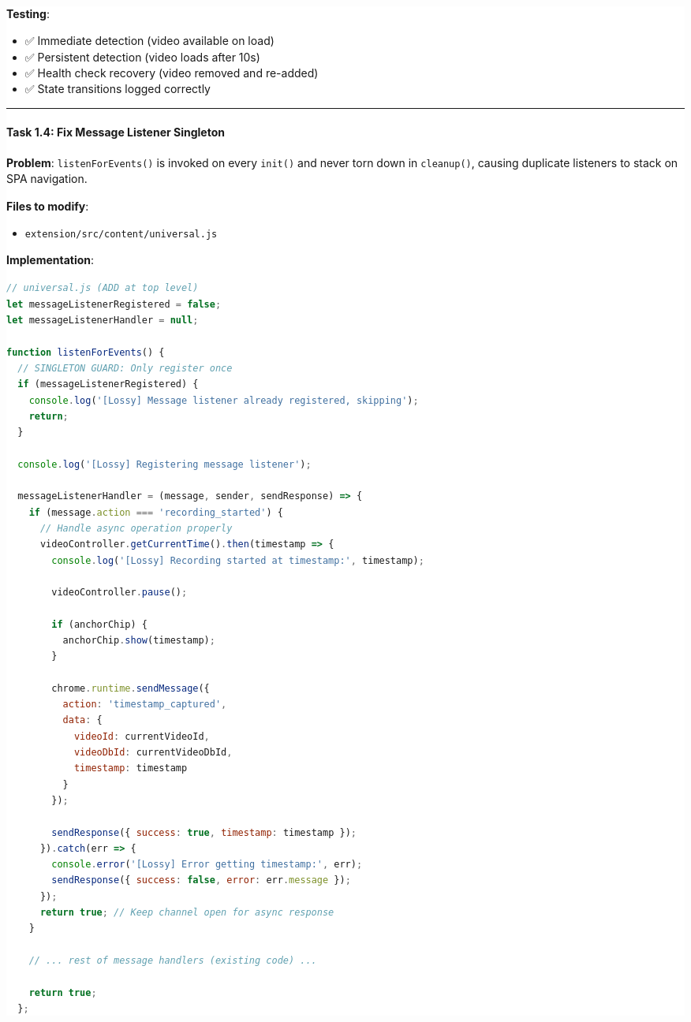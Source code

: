 **Testing**:
- ✅ Immediate detection (video available on load)
- ✅ Persistent detection (video loads after 10s)
- ✅ Health check recovery (video removed and re-added)
- ✅ State transitions logged correctly

---

#### Task 1.4: Fix Message Listener Singleton

**Problem**: `listenForEvents()` is invoked on every `init()` and never torn down in `cleanup()`, causing duplicate listeners to stack on SPA navigation.

**Files to modify**:
- `extension/src/content/universal.js`

**Implementation**:

```javascript
// universal.js (ADD at top level)
let messageListenerRegistered = false;
let messageListenerHandler = null;

function listenForEvents() {
  // SINGLETON GUARD: Only register once
  if (messageListenerRegistered) {
    console.log('[Lossy] Message listener already registered, skipping');
    return;
  }

  console.log('[Lossy] Registering message listener');

  messageListenerHandler = (message, sender, sendResponse) => {
    if (message.action === 'recording_started') {
      // Handle async operation properly
      videoController.getCurrentTime().then(timestamp => {
        console.log('[Lossy] Recording started at timestamp:', timestamp);

        videoController.pause();

        if (anchorChip) {
          anchorChip.show(timestamp);
        }

        chrome.runtime.sendMessage({
          action: 'timestamp_captured',
          data: {
            videoId: currentVideoId,
            videoDbId: currentVideoDbId,
            timestamp: timestamp
          }
        });

        sendResponse({ success: true, timestamp: timestamp });
      }).catch(err => {
        console.error('[Lossy] Error getting timestamp:', err);
        sendResponse({ success: false, error: err.message });
      });
      return true; // Keep channel open for async response
    }

    // ... rest of message handlers (existing code) ...

    return true;
  };

```